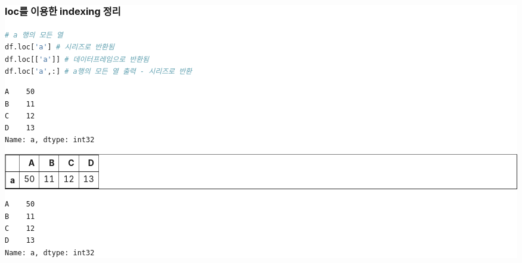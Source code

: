 

### loc를 이용한 indexing 정리


```python
# a 행의 모든 열
df.loc['a'] # 시리즈로 반환됨
df.loc[['a']] # 데이터프레임으로 반환됨
df.loc['a',:] # a행의 모든 열 출력 - 시리즈로 반환
```


    A    50
    B    11
    C    12
    D    13
    Name: a, dtype: int32


<div>
<style scoped>
    .dataframe tbody tr th:only-of-type {
        vertical-align: middle;
    }


</style>
<table border="1" class="dataframe">
  <thead>
    <tr style="text-align: right;">
      <th></th>
      <th>A</th>
      <th>B</th>
      <th>C</th>
      <th>D</th>
    </tr>
  </thead>
  <tbody>
    <tr>
      <th>a</th>
      <td>50</td>
      <td>11</td>
      <td>12</td>
      <td>13</td>
    </tr>
  </tbody>
</table>
</div>


    A    50
    B    11
    C    12
    D    13
    Name: a, dtype: int32
